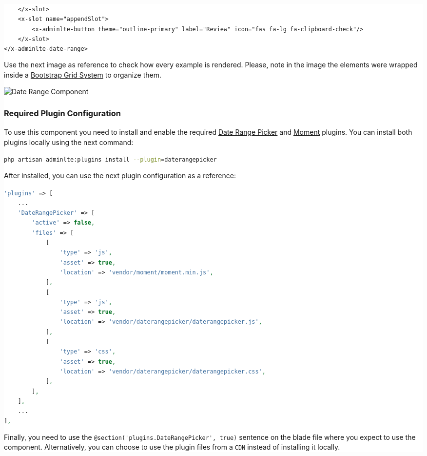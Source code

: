```blade
    </x-slot>
    <x-slot name="appendSlot">
        <x-adminlte-button theme="outline-primary" label="Review" icon="fas fa-lg fa-clipboard-check"/>
    </x-slot>
</x-adminlte-date-range>
```

Use the next image as reference to check how every example is rendered. Please, note in the image the elements were wrapped inside a [Bootstrap Grid System](https://getbootstrap.com/docs/4.1/layout/grid/) to organize them.

![Date Range Component](/imgs/components/advanced_forms_components/date-range-component.png)

### Required Plugin Configuration

To use this component you need to install and enable the required [Date Range Picker](https://www.daterangepicker.com/) and [Moment](https://momentjs.com/) plugins. You can install both plugins locally using the next command:

```sh
php artisan adminlte:plugins install --plugin=daterangepicker
```

After installed, you can use the next plugin configuration as a reference:

```php
'plugins' => [
    ...
    'DateRangePicker' => [
        'active' => false,
        'files' => [
            [
                'type' => 'js',
                'asset' => true,
                'location' => 'vendor/moment/moment.min.js',
            ],
            [
                'type' => 'js',
                'asset' => true,
                'location' => 'vendor/daterangepicker/daterangepicker.js',
            ],
            [
                'type' => 'css',
                'asset' => true,
                'location' => 'vendor/daterangepicker/daterangepicker.css',
            ],
        ],
    ],
    ...
],
```

Finally, you need to use the `@section('plugins.DateRangePicker', true)` sentence on the blade file where you expect to use the component. Alternatively, you can choose to use the plugin files from a `CDN` instead of installing it locally.
